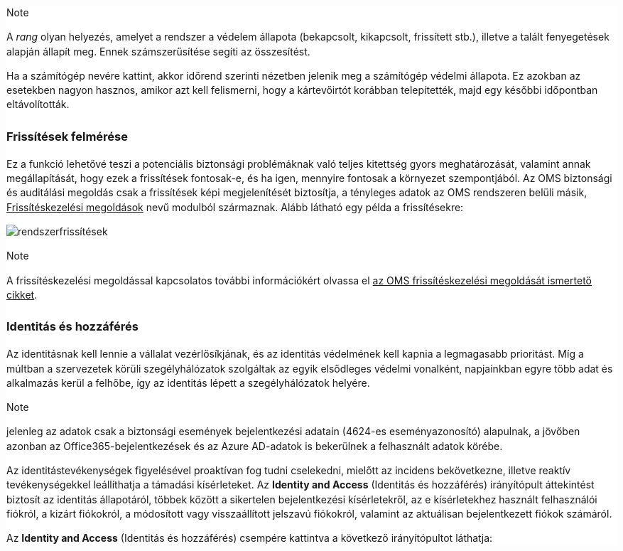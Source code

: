 > [!NOTE]
> A *rang* olyan helyezés, amelyet a rendszer a védelem állapota (bekapcsolt, kikapcsolt, frissített stb.), illetve a talált fenyegetések alapján állapít meg. Ennek számszerűsítése segíti az összesítést.
> 
> 

Ha a számítógép nevére kattint, akkor időrend szerinti nézetben jelenik meg a számítógép védelmi állapota. Ez azokban az esetekben nagyon hasznos, amikor azt kell felismerni, hogy a kártevőirtót korábban telepítették, majd egy későbbi időpontban eltávolították.   

### <a name="update-assessment"></a>Frissítések felmérése
Ez a funkció lehetővé teszi a potenciális biztonsági problémáknak való teljes kitettség gyors meghatározását, valamint annak megállapítását, hogy ezek a frissítések fontosak-e, és ha igen, mennyire fontosak a környezet szempontjából. Az OMS biztonsági és auditálási megoldás csak a frissítések képi megjelenítését biztosítja, a tényleges adatok az OMS rendszeren belüli másik, [Frissítéskezelési megoldások](oms-solution-update-management.md) nevű modulból származnak. Alább látható egy példa a frissítésekre:

![rendszerfrissítések](./media/oms-security-getting-started/oms-getting-started-fig6-new.png)

> [!NOTE]
> A frissítéskezelési megoldással kapcsolatos további információkért olvassa el [az OMS frissítéskezelési megoldását ismertető cikket](oms-solution-update-management.md).
> 
> 

### <a name="identity-and-access"></a>Identitás és hozzáférés
Az identitásnak kell lennie a vállalat vezérlősíkjának, és az identitás védelmének kell kapnia a legmagasabb prioritást. Míg a múltban a szervezetek körüli szegélyhálózatok szolgáltak az egyik elsődleges védelmi vonalként, napjainkban egyre több adat és alkalmazás kerül a felhőbe, így az identitás lépett a szegélyhálózatok helyére. 

> [!NOTE]
> jelenleg az adatok csak a biztonsági események bejelentkezési adatain (4624-es eseményazonosító) alapulnak, a jövőben azonban az Office365-bejelentkezések és az Azure AD-adatok is bekerülnek a felhasznált adatok körébe.
> 
> 

Az identitástevékenységek figyelésével proaktívan fog tudni cselekedni, mielőtt az incidens bekövetkezne, illetve reaktív tevékenységekkel leállíthatja a támadási kísérleteket. Az **Identity and Access** (Identitás és hozzáférés) irányítópult áttekintést biztosít az identitás állapotáról, többek között a sikertelen bejelentkezési kísérletekről, az e kísérletekhez használt felhasználói fiókról, a kizárt fiókokról, a módosított vagy visszaállított jelszavú fiókokról, valamint az aktuálisan bejelentkezett fiókok számáról. 

Az **Identity and Access** (Identitás és hozzáférés) csempére kattintva a következő irányítópultot láthatja:
